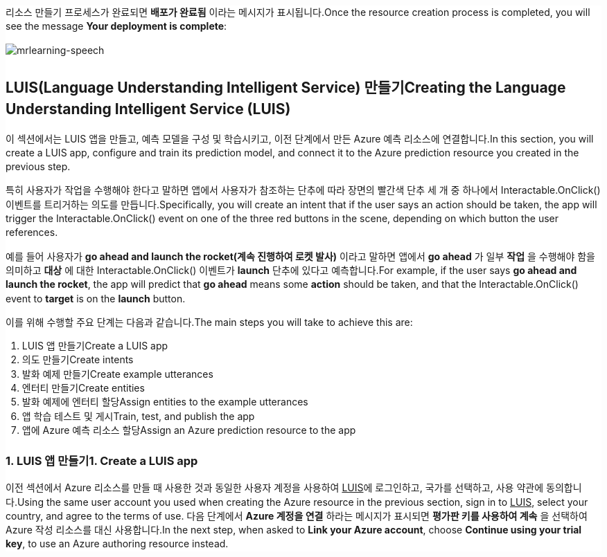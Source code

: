 <span data-ttu-id="c9c39-141">리소스 만들기 프로세스가 완료되면 **배포가 완료됨** 이라는 메시지가 표시됩니다.</span><span class="sxs-lookup"><span data-stu-id="c9c39-141">Once the resource creation process is completed, you will see the message **Your deployment is complete**:</span></span>

![mrlearning-speech](images/mrlearning-speech/tutorial4-section2-step1-6.png)

## <a name="creating-the-language-understanding-intelligent-service-luis"></a><span data-ttu-id="c9c39-143">LUIS(Language Understanding Intelligent Service) 만들기</span><span class="sxs-lookup"><span data-stu-id="c9c39-143">Creating the Language Understanding Intelligent Service (LUIS)</span></span>

<span data-ttu-id="c9c39-144">이 섹션에서는 LUIS 앱을 만들고, 예측 모델을 구성 및 학습시키고, 이전 단계에서 만든 Azure 예측 리소스에 연결합니다.</span><span class="sxs-lookup"><span data-stu-id="c9c39-144">In this section, you will create a LUIS app, configure and train its prediction model, and connect it to the Azure prediction resource you created in the previous step.</span></span>

<span data-ttu-id="c9c39-145">특히 사용자가 작업을 수행해야 한다고 말하면 앱에서 사용자가 참조하는 단추에 따라 장면의 빨간색 단추 세 개 중 하나에서 Interactable.OnClick() 이벤트를 트리거하는 의도를 만듭니다.</span><span class="sxs-lookup"><span data-stu-id="c9c39-145">Specifically, you will create an intent that if the user says an action should be taken, the app will trigger the Interactable.OnClick() event on one of the three red buttons in the scene, depending on which button the user references.</span></span>

<span data-ttu-id="c9c39-146">예를 들어 사용자가 **go ahead and launch the rocket(계속 진행하여 로켓 발사)** 이라고 말하면 앱에서 **go ahead** 가 일부 **작업** 을 수행해야 함을 의미하고 **대상** 에 대한 Interactable.OnClick() 이벤트가 **launch** 단추에 있다고 예측합니다.</span><span class="sxs-lookup"><span data-stu-id="c9c39-146">For example, if the user says **go ahead and launch the rocket**, the app will predict that **go ahead** means some **action** should be taken, and that the Interactable.OnClick() event to **target** is on the **launch** button.</span></span>

<span data-ttu-id="c9c39-147">이를 위해 수행할 주요 단계는 다음과 같습니다.</span><span class="sxs-lookup"><span data-stu-id="c9c39-147">The main steps you will take to achieve this are:</span></span>

1. <span data-ttu-id="c9c39-148">LUIS 앱 만들기</span><span class="sxs-lookup"><span data-stu-id="c9c39-148">Create a LUIS app</span></span>
2. <span data-ttu-id="c9c39-149">의도 만들기</span><span class="sxs-lookup"><span data-stu-id="c9c39-149">Create intents</span></span>
3. <span data-ttu-id="c9c39-150">발화 예제 만들기</span><span class="sxs-lookup"><span data-stu-id="c9c39-150">Create example utterances</span></span>
4. <span data-ttu-id="c9c39-151">엔터티 만들기</span><span class="sxs-lookup"><span data-stu-id="c9c39-151">Create entities</span></span>
5. <span data-ttu-id="c9c39-152">발화 예제에 엔터티 할당</span><span class="sxs-lookup"><span data-stu-id="c9c39-152">Assign entities to the example utterances</span></span>
6. <span data-ttu-id="c9c39-153">앱 학습 테스트 및 게시</span><span class="sxs-lookup"><span data-stu-id="c9c39-153">Train, test, and publish the app</span></span>
7. <span data-ttu-id="c9c39-154">앱에 Azure 예측 리소스 할당</span><span class="sxs-lookup"><span data-stu-id="c9c39-154">Assign an Azure prediction resource to the app</span></span>

### <a name="1-create-a-luis-app"></a><span data-ttu-id="c9c39-155">1. LUIS 앱 만들기</span><span class="sxs-lookup"><span data-stu-id="c9c39-155">1. Create a LUIS app</span></span>

<span data-ttu-id="c9c39-156">이전 섹션에서 Azure 리소스를 만들 때 사용한 것과 동일한 사용자 계정을 사용하여 <a href="https://www.luis.ai" target="_blank">LUIS</a>에 로그인하고, 국가를 선택하고, 사용 약관에 동의합니다.</span><span class="sxs-lookup"><span data-stu-id="c9c39-156">Using the same user account you used when creating the Azure resource in the previous section, sign in to <a href="https://www.luis.ai" target="_blank">LUIS</a>, select your country, and agree to the terms of use.</span></span> <span data-ttu-id="c9c39-157">다음 단계에서 **Azure 계정을 연결** 하라는 메시지가 표시되면 **평가판 키를 사용하여 계속** 을 선택하여 Azure 작성 리소스를 대신 사용합니다.</span><span class="sxs-lookup"><span data-stu-id="c9c39-157">In the next step, when asked to **Link your Azure account**, choose **Continue using your trial key**, to use an Azure authoring resource instead.</span></span>
